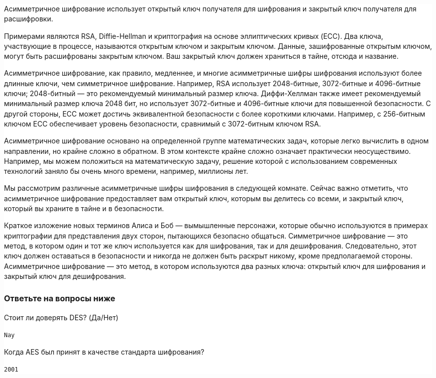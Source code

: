 Асимметричное шифрование использует открытый ключ получателя для шифрования и закрытый ключ получателя для расшифровки.

Примерами являются RSA, Diffie-Hellman и криптография на основе эллиптических кривых (ECC). Два ключа, участвующие в 
процессе, называются открытым ключом и закрытым ключом. Данные, зашифрованные открытым ключом, могут быть 
расшифрованы закрытым ключом. Ваш закрытый ключ должен храниться в тайне, отсюда и название.

Асимметричное шифрование, как правило, медленнее, и многие асимметричные шифры шифрования используют более длинные 
ключи, чем симметричное шифрование. Например, RSA использует 2048-битные, 3072-битные и 4096-битные ключи; 
2048-битный — это рекомендуемый минимальный размер ключа. Диффи-Хеллман также имеет рекомендуемый минимальный размер 
ключа 2048 бит, но использует 3072-битные и 4096-битные ключи для повышенной безопасности. С другой стороны, ECC 
может достичь эквивалентной безопасности с более короткими ключами. Например, с 256-битным ключом ECC обеспечивает 
уровень безопасности, сравнимый с 3072-битным ключом RSA.

Асимметричное шифрование основано на определенной группе математических задач, которые легко вычислить в одном 
направлении, но крайне сложно в обратном. В этом контексте крайне сложно означает практически неосуществимо. 
Например, мы можем положиться на математическую задачу, решение которой с использованием современных технологий 
заняло бы очень много времени, например, миллионы лет.

Мы рассмотрим различные асимметричные шифры шифрования в следующей комнате. Сейчас важно отметить, что асимметричное 
шифрование предоставляет вам открытый ключ, которым вы делитесь со всеми, и закрытый ключ, который вы храните в 
тайне и в безопасности.

Краткое изложение новых терминов
Алиса и Боб — вымышленные персонажи, которые обычно используются в примерах криптографии для представления двух 
сторон, пытающихся безопасно общаться. Симметричное шифрование — это метод, в котором один и тот же ключ 
используется как для шифрования, так и для дешифрования. Следовательно, этот ключ должен оставаться в безопасности и 
никогда не должен быть раскрыт никому, кроме предполагаемой стороны. Асимметричное шифрование — это метод, в котором 
используются два разных ключа: открытый ключ для шифрования и закрытый ключ для дешифрования.
### Ответьте на вопросы ниже
Стоит ли доверять DES? (Да/Нет)
```commandline
Nay
```
Когда AES был принят в качестве стандарта шифрования?
```commandline
2001
```
